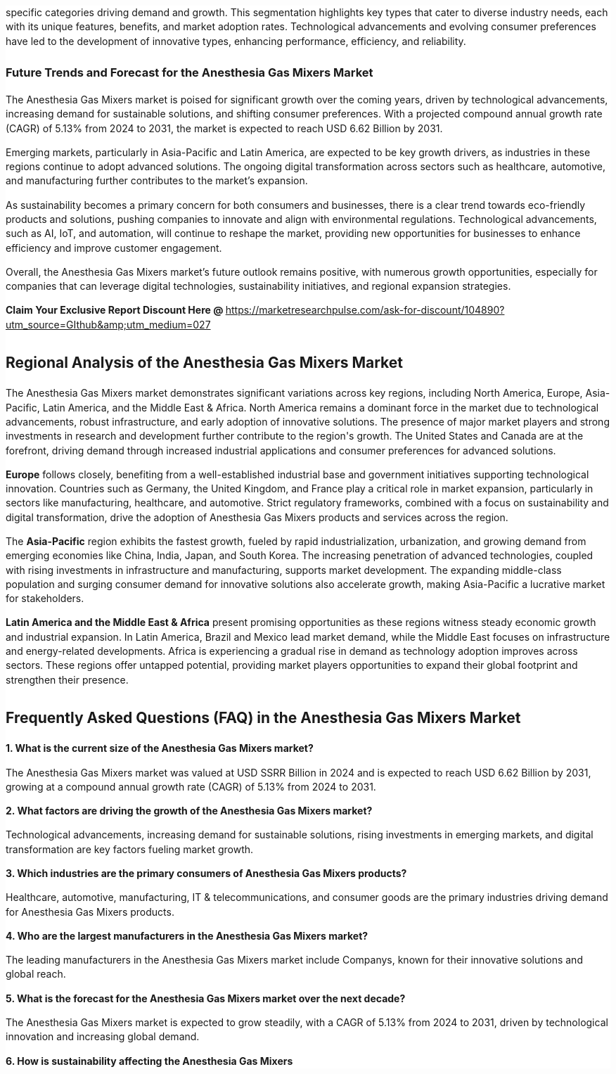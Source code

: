 specific categories driving demand and growth. This segmentation highlights key types that cater to diverse industry needs, each with its unique features, benefits, and market adoption rates. Technological advancements and evolving consumer preferences have led to the development of innovative types, enhancing performance, efficiency, and reliability.</p><h3>Future Trends and Forecast for the Anesthesia Gas Mixers Market</h3><p>The Anesthesia Gas Mixers market is poised for significant growth over the coming years, driven by technological advancements, increasing demand for sustainable solutions, and shifting consumer preferences. With a projected compound annual growth rate (CAGR) of 5.13% from 2024 to 2031, the market is expected to reach USD 6.62 Billion by 2031.</p><p>Emerging markets, particularly in Asia-Pacific and Latin America, are expected to be key growth drivers, as industries in these regions continue to adopt advanced solutions. The ongoing digital transformation across sectors such as healthcare, automotive, and manufacturing further contributes to the market&rsquo;s expansion.</p><p>As sustainability becomes a primary concern for both consumers and businesses, there is a clear trend towards eco-friendly products and solutions, pushing companies to innovate and align with environmental regulations. Technological advancements, such as AI, IoT, and automation, will continue to reshape the market, providing new opportunities for businesses to enhance efficiency and improve customer engagement.</p><p>Overall, the Anesthesia Gas Mixers market&rsquo;s future outlook remains positive, with numerous growth opportunities, especially for companies that can leverage digital technologies, sustainability initiatives, and regional expansion strategies.</p><p><strong>Claim Your Exclusive Report Discount Here @ </strong><a href="https://marketresearchpulse.com/ask-for-discount/104890?utm_source=GIthub&amp;utm_medium=027">https://marketresearchpulse.com/ask-for-discount/104890?utm_source=GIthub&amp;utm_medium=027</a></p><h2><strong>Regional Analysis of the Anesthesia Gas Mixers Market</strong></h2><p>The Anesthesia Gas Mixers market demonstrates significant variations across key regions, including North America, Europe, Asia-Pacific, Latin America, and the Middle East &amp; Africa. North America remains a dominant force in the market due to technological advancements, robust infrastructure, and early adoption of innovative solutions. The presence of major market players and strong investments in research and development further contribute to the region's growth. The United States and Canada are at the forefront, driving demand through increased industrial applications and consumer preferences for advanced solutions.</p><p><strong>Europe</strong> follows closely, benefiting from a well-established industrial base and government initiatives supporting technological innovation. Countries such as Germany, the United Kingdom, and France play a critical role in market expansion, particularly in sectors like manufacturing, healthcare, and automotive. Strict regulatory frameworks, combined with a focus on sustainability and digital transformation, drive the adoption of Anesthesia Gas Mixers products and services across the region.</p><p>The <strong>Asia-Pacific</strong> region exhibits the fastest growth, fueled by rapid industrialization, urbanization, and growing demand from emerging economies like China, India, Japan, and South Korea. The increasing penetration of advanced technologies, coupled with rising investments in infrastructure and manufacturing, supports market development. The expanding middle-class population and surging consumer demand for innovative solutions also accelerate growth, making Asia-Pacific a lucrative market for stakeholders.</p><p><strong>Latin America and the Middle East &amp; Africa</strong> present promising opportunities as these regions witness steady economic growth and industrial expansion. In Latin America, Brazil and Mexico lead market demand, while the Middle East focuses on infrastructure and energy-related developments. Africa is experiencing a gradual rise in demand as technology adoption improves across sectors. These regions offer untapped potential, providing market players opportunities to expand their global footprint and strengthen their presence.</p><h2><strong>Frequently Asked Questions (FAQ) in the Anesthesia Gas Mixers Market</strong></h2><p><strong>1. What is the current size of the Anesthesia Gas Mixers market?</strong></p><p>The Anesthesia Gas Mixers market was valued at USD SSRR Billion in 2024 and is expected to reach USD 6.62 Billion by 2031, growing at a compound annual growth rate (CAGR) of 5.13% from 2024 to 2031.</p><p><strong>2. What factors are driving the growth of the Anesthesia Gas Mixers market?</strong></p><p>Technological advancements, increasing demand for sustainable solutions, rising investments in emerging markets, and digital transformation are key factors fueling market growth.</p><p><strong>3. Which industries are the primary consumers of Anesthesia Gas Mixers products?</strong></p><p>Healthcare, automotive, manufacturing, IT &amp; telecommunications, and consumer goods are the primary industries driving demand for Anesthesia Gas Mixers products.</p><p><strong>4. Who are the largest manufacturers in the Anesthesia Gas Mixers market?</strong></p><p>The leading manufacturers in the Anesthesia Gas Mixers market include Companys, known for their innovative solutions and global reach.</p><p><strong>5. What is the forecast for the Anesthesia Gas Mixers market over the next decade?</strong></p><p>The Anesthesia Gas Mixers market is expected to grow steadily, with a CAGR of 5.13% from 2024 to 2031, driven by technological innovation and increasing global demand.</p><p><strong>6. How is sustainability affecting the Anesthesia Gas Mixers